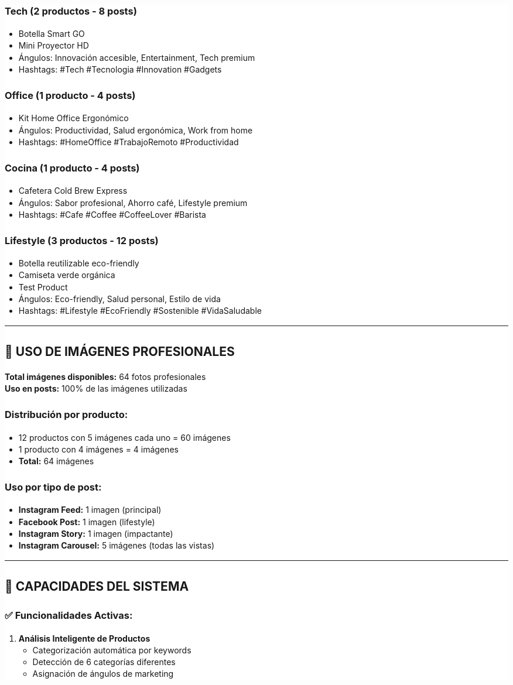 ### **Tech** (2 productos - 8 posts)
- Botella Smart GO
- Mini Proyector HD
- Ángulos: Innovación accesible, Entertainment, Tech premium
- Hashtags: #Tech #Tecnologia #Innovation #Gadgets

### **Office** (1 producto - 4 posts)
- Kit Home Office Ergonómico
- Ángulos: Productividad, Salud ergonómica, Work from home
- Hashtags: #HomeOffice #TrabajoRemoto #Productividad

### **Cocina** (1 producto - 4 posts)
- Cafetera Cold Brew Express
- Ángulos: Sabor profesional, Ahorro café, Lifestyle premium
- Hashtags: #Cafe #Coffee #CoffeeLover #Barista

### **Lifestyle** (3 productos - 12 posts)
- Botella reutilizable eco-friendly
- Camiseta verde orgánica
- Test Product
- Ángulos: Eco-friendly, Salud personal, Estilo de vida
- Hashtags: #Lifestyle #EcoFriendly #Sostenible #VidaSaludable

---

## 📸 USO DE IMÁGENES PROFESIONALES

**Total imágenes disponibles:** 64 fotos profesionales  
**Uso en posts:** 100% de las imágenes utilizadas

### Distribución por producto:
- 12 productos con 5 imágenes cada uno = 60 imágenes
- 1 producto con 4 imágenes = 4 imágenes
- **Total:** 64 imágenes

### Uso por tipo de post:
- **Instagram Feed:** 1 imagen (principal)
- **Facebook Post:** 1 imagen (lifestyle)
- **Instagram Story:** 1 imagen (impactante)
- **Instagram Carousel:** 5 imágenes (todas las vistas)

---

## 🚀 CAPACIDADES DEL SISTEMA

### ✅ **Funcionalidades Activas:**

1. **Análisis Inteligente de Productos**
   - Categorización automática por keywords
   - Detección de 6 categorías diferentes
   - Asignación de ángulos de marketing
